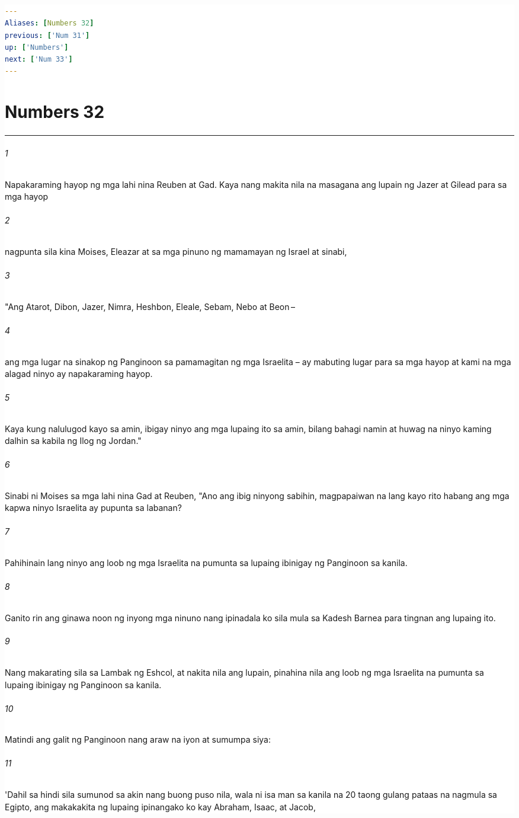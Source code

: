 ```yaml
---
Aliases: [Numbers 32]
previous: ['Num 31']
up: ['Numbers']
next: ['Num 33']
---
```

# Numbers 32

***

###### 1
Napakaraming hayop ng mga lahi nina Reuben at Gad. Kaya nang makita nila na masagana ang lupain ng Jazer at Gilead para sa mga hayop 

###### 2
nagpunta sila kina Moises, Eleazar at sa mga pinuno ng mamamayan ng Israel at sinabi, 

###### 3
"Ang Atarot, Dibon, Jazer, Nimra, Heshbon, Eleale, Sebam, Nebo at Beon – 

###### 4
ang mga lugar na sinakop ng Panginoon sa pamamagitan ng mga Israelita – ay mabuting lugar para sa mga hayop at kami na mga alagad ninyo ay napakaraming hayop. 

###### 5
Kaya kung nalulugod kayo sa amin, ibigay ninyo ang mga lupaing ito sa amin, bilang bahagi namin at huwag na ninyo kaming dalhin sa kabila ng Ilog ng Jordan." 

###### 6
Sinabi ni Moises sa mga lahi nina Gad at Reuben, "Ano ang ibig ninyong sabihin, magpapaiwan na lang kayo rito habang ang mga kapwa ninyo Israelita ay pupunta sa labanan? 

###### 7
Pahihinain lang ninyo ang loob ng mga Israelita na pumunta sa lupaing ibinigay ng Panginoon sa kanila. 

###### 8
Ganito rin ang ginawa noon ng inyong mga ninuno nang ipinadala ko sila mula sa Kadesh Barnea para tingnan ang lupaing ito. 

###### 9
Nang makarating sila sa Lambak ng Eshcol, at nakita nila ang lupain, pinahina nila ang loob ng mga Israelita na pumunta sa lupaing ibinigay ng Panginoon sa kanila. 

###### 10
Matindi ang galit ng Panginoon nang araw na iyon at sumumpa siya: 

###### 11
'Dahil sa hindi sila sumunod sa akin nang buong puso nila, wala ni isa man sa kanila na 20 taong gulang pataas na nagmula sa Egipto, ang makakakita ng lupaing ipinangako ko kay Abraham, Isaac, at Jacob, 
